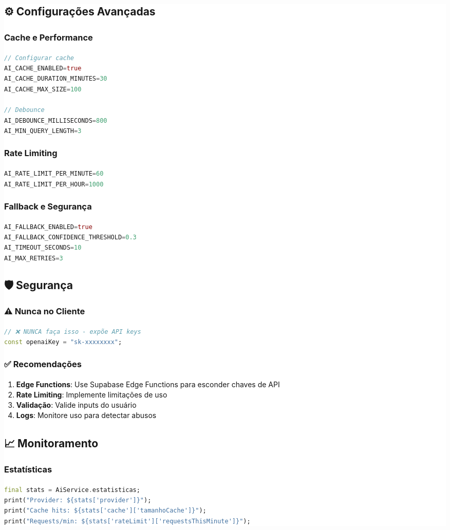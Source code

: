 ## ⚙️ Configurações Avançadas

### Cache e Performance
```dart
// Configurar cache
AI_CACHE_ENABLED=true
AI_CACHE_DURATION_MINUTES=30
AI_CACHE_MAX_SIZE=100

// Debounce
AI_DEBOUNCE_MILLISECONDS=800
AI_MIN_QUERY_LENGTH=3
```

### Rate Limiting
```dart
AI_RATE_LIMIT_PER_MINUTE=60
AI_RATE_LIMIT_PER_HOUR=1000
```

### Fallback e Segurança
```dart
AI_FALLBACK_ENABLED=true
AI_FALLBACK_CONFIDENCE_THRESHOLD=0.3
AI_TIMEOUT_SECONDS=10
AI_MAX_RETRIES=3
```

## 🛡️ Segurança

### ⚠️ Nunca no Cliente
```dart
// ❌ NUNCA faça isso - expõe API keys
const openaiKey = "sk-xxxxxxxx";
```

### ✅ Recomendações
1. **Edge Functions**: Use Supabase Edge Functions para esconder chaves de API
2. **Rate Limiting**: Implemente limitações de uso
3. **Validação**: Valide inputs do usuário
4. **Logs**: Monitore uso para detectar abusos

## 📈 Monitoramento

### Estatísticas
```dart
final stats = AiService.estatisticas;
print("Provider: ${stats['provider']}");
print("Cache hits: ${stats['cache']['tamanhoCache']}");
print("Requests/min: ${stats['rateLimit']['requestsThisMinute']}");
```
